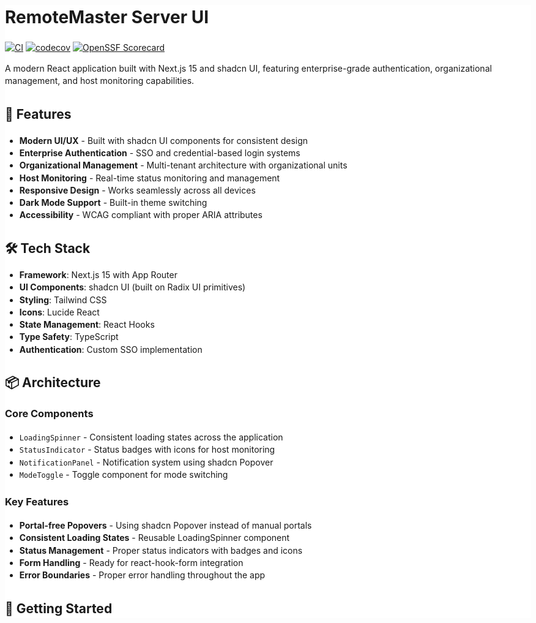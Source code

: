 # RemoteMaster Server UI


[![CI](https://github.com/vitkuz573/RemoteMaster-Server/actions/workflows/ci.yml/badge.svg)](https://github.com/vitkuz573/RemoteMaster-Server/actions/workflows/ci.yml)
[![codecov](https://codecov.io/gh/vitkuz573/RemoteMaster-Server/branch/main/graph/badge.svg)](https://app.codecov.io/gh/vitkuz573/RemoteMaster-Server)
[![OpenSSF Scorecard](https://api.securityscorecards.dev/projects/github.com/vitkuz573/RemoteMaster-Server/badge)](https://securityscorecards.dev/viewer/?uri=github.com/vitkuz573/RemoteMaster-Server)


A modern React application built with Next.js 15 and shadcn UI, featuring enterprise-grade authentication, organizational management, and host monitoring capabilities.

## 🚀 Features

- **Modern UI/UX** - Built with shadcn UI components for consistent design
- **Enterprise Authentication** - SSO and credential-based login systems
- **Organizational Management** - Multi-tenant architecture with organizational units
- **Host Monitoring** - Real-time status monitoring and management
- **Responsive Design** - Works seamlessly across all devices
- **Dark Mode Support** - Built-in theme switching
- **Accessibility** - WCAG compliant with proper ARIA attributes

## 🛠 Tech Stack

- **Framework**: Next.js 15 with App Router
- **UI Components**: shadcn UI (built on Radix UI primitives)
- **Styling**: Tailwind CSS
- **Icons**: Lucide React
- **State Management**: React Hooks
- **Type Safety**: TypeScript
- **Authentication**: Custom SSO implementation

## 📦 Architecture

### Core Components
- `LoadingSpinner` - Consistent loading states across the application
- `StatusIndicator` - Status badges with icons for host monitoring
- `NotificationPanel` - Notification system using shadcn Popover
- `ModeToggle` - Toggle component for mode switching

### Key Features
- **Portal-free Popovers** - Using shadcn Popover instead of manual portals
- **Consistent Loading States** - Reusable LoadingSpinner component
- **Status Management** - Proper status indicators with badges and icons
- **Form Handling** - Ready for react-hook-form integration
- **Error Boundaries** - Proper error handling throughout the app

## 🚀 Getting Started
